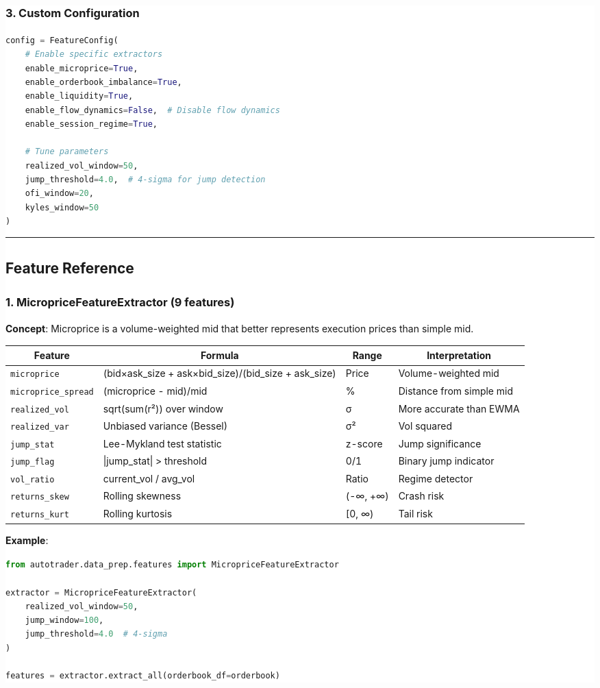 ### 3. Custom Configuration

```python
config = FeatureConfig(
    # Enable specific extractors
    enable_microprice=True,
    enable_orderbook_imbalance=True,
    enable_liquidity=True,
    enable_flow_dynamics=False,  # Disable flow dynamics
    enable_session_regime=True,
    
    # Tune parameters
    realized_vol_window=50,
    jump_threshold=4.0,  # 4-sigma for jump detection
    ofi_window=20,
    kyles_window=50
)
```

---

## Feature Reference

### 1. MicropriceFeatureExtractor (9 features)

**Concept**: Microprice is a volume-weighted mid that better represents execution prices than simple mid.

| Feature | Formula | Range | Interpretation |
|---------|---------|-------|----------------|
| `microprice` | (bid×ask_size + ask×bid_size)/(bid_size + ask_size) | Price | Volume-weighted mid |
| `microprice_spread` | (microprice - mid)/mid | % | Distance from simple mid |
| `realized_vol` | sqrt(sum(r²)) over window | σ | More accurate than EWMA |
| `realized_var` | Unbiased variance (Bessel) | σ² | Vol squared |
| `jump_stat` | Lee-Mykland test statistic | z-score | Jump significance |
| `jump_flag` | \|jump_stat\| > threshold | 0/1 | Binary jump indicator |
| `vol_ratio` | current_vol / avg_vol | Ratio | Regime detector |
| `returns_skew` | Rolling skewness | (-∞, +∞) | Crash risk |
| `returns_kurt` | Rolling kurtosis | [0, ∞) | Tail risk |

**Example**:
```python
from autotrader.data_prep.features import MicropriceFeatureExtractor

extractor = MicropriceFeatureExtractor(
    realized_vol_window=50,
    jump_window=100,
    jump_threshold=4.0  # 4-sigma
)

features = extractor.extract_all(orderbook_df=orderbook)
```
